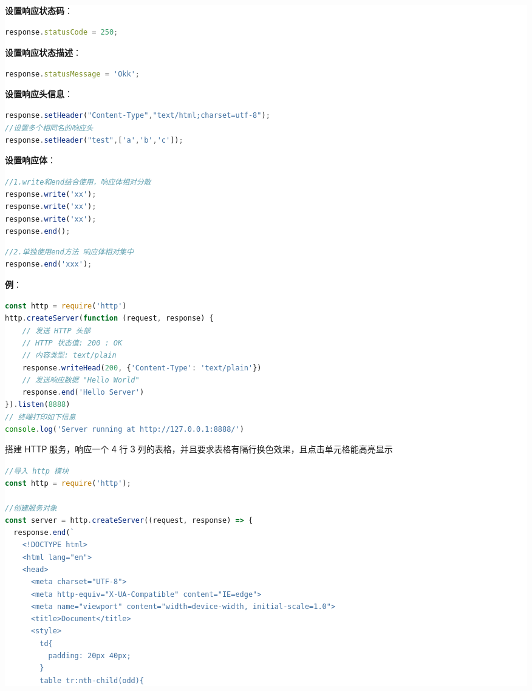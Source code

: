 **设置响应状态码**：

```js
response.statusCode = 250;
```

**设置响应状态描述**：

```js
response.statusMessage = 'Okk';
```

**设置响应头信息**：

```js
response.setHeader("Content-Type","text/html;charset=utf-8");
//设置多个相同名的响应头
response.setHeader("test",['a','b','c']);
```

**设置响应体**：

```js
//1.write和end结合使用，响应体相对分散
response.write('xx');
response.write('xx');
response.write('xx');
response.end();
```

```js
//2.单独使用end方法 响应体相对集中
response.end('xxx');
```

**例**：

```js
const http = require('http')
http.createServer(function (request, response) {
    // 发送 HTTP 头部 
    // HTTP 状态值: 200 : OK
    // 内容类型: text/plain
    response.writeHead(200, {'Content-Type': 'text/plain'})
    // 发送响应数据 "Hello World"
    response.end('Hello Server')
}).listen(8888)
// 终端打印如下信息
console.log('Server running at http://127.0.0.1:8888/')
```

搭建 HTTP 服务，响应一个 4 行 3 列的表格，并且要求表格有隔行换色效果，且点击单元格能高亮显示

```js
//导入 http 模块
const http = require('http');

//创建服务对象
const server = http.createServer((request, response) => {
  response.end(`
    <!DOCTYPE html>
    <html lang="en">
    <head>
      <meta charset="UTF-8">
      <meta http-equiv="X-UA-Compatible" content="IE=edge">
      <meta name="viewport" content="width=device-width, initial-scale=1.0">
      <title>Document</title>
      <style>
        td{
          padding: 20px 40px;
        }
        table tr:nth-child(odd){
```